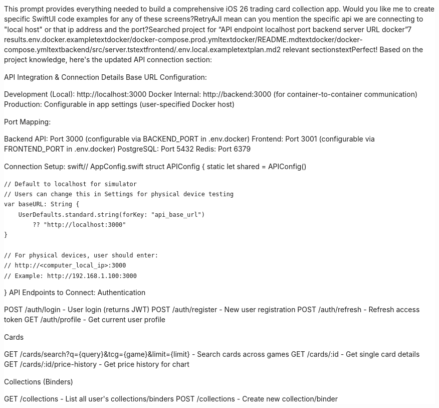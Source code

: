 
This prompt provides everything needed to build a comprehensive iOS 26 trading card collection app. Would you like me to create specific SwiftUI code examples for any of these screens?RetryAJI mean can you mention the specific api we are connecting to "local host" or that ip address and the port?Searched project for “API endpoint localhost port backend server URL docker”7 results.env.docker.exampletextdocker/docker-compose.prod.ymltextdocker/README.mdtextdocker/docker-compose.ymltextbackend/src/server.tstextfrontend/.env.local.exampletextplan.md2 relevant sectionstextPerfect! Based on the project knowledge, here's the updated API connection section:

API Integration & Connection Details
Base URL Configuration:

Development (Local): http://localhost:3000
Docker Internal: http://backend:3000 (for container-to-container communication)
Production: Configurable in app settings (user-specified Docker host)

Port Mapping:

Backend API: Port 3000 (configurable via BACKEND_PORT in .env.docker)
Frontend: Port 3001 (configurable via FRONTEND_PORT in .env.docker)
PostgreSQL: Port 5432
Redis: Port 6379

Connection Setup:
swift// AppConfig.swift
struct APIConfig {
    static let shared = APIConfig()
    
    // Default to localhost for simulator
    // Users can change this in Settings for physical device testing
    var baseURL: String {
        UserDefaults.standard.string(forKey: "api_base_url") 
            ?? "http://localhost:3000"
    }
    
    // For physical devices, user should enter:
    // http://<computer_local_ip>:3000
    // Example: http://192.168.1.100:3000
}
API Endpoints to Connect:
Authentication

POST /auth/login - User login (returns JWT)
POST /auth/register - New user registration
POST /auth/refresh - Refresh access token
GET /auth/profile - Get current user profile

Cards

GET /cards/search?q={query}&tcg={game}&limit={limit} - Search cards across games
GET /cards/:id - Get single card details
GET /cards/:id/price-history - Get price history for chart

Collections (Binders)

GET /collections - List all user's collections/binders
POST /collections - Create new collection/binder
